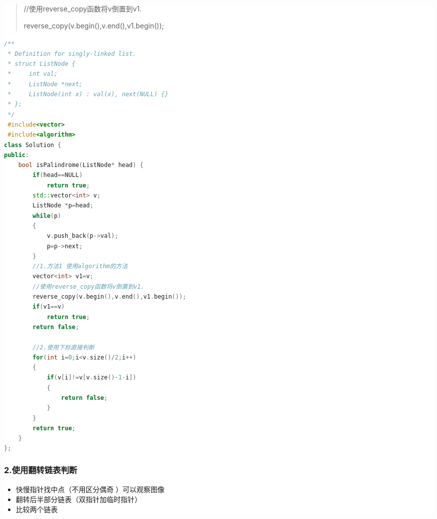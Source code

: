 > //使用reverse_copy函数将v倒置到v1.
>
>  reverse_copy(v.begin(),v.end(),v1.begin());

```C++
/**
 * Definition for singly-linked list.
 * struct ListNode {
 *     int val;
 *     ListNode *next;
 *     ListNode(int x) : val(x), next(NULL) {}
 * };
 */
 #include<vector>
 #include<algorithm>
class Solution {
public:
    bool isPalindrome(ListNode* head) {
        if(head==NULL)
            return true;
        std::vector<int> v;
        ListNode *p=head;
        while(p)
        {
            v.push_back(p->val);
            p=p->next;
        }
        //1.方法1 使用algorithm的方法
        vector<int> v1=v;
        //使用reverse_copy函数将v倒置到v1.
        reverse_copy(v.begin(),v.end(),v1.begin());
        if(v1==v)
            return true;
        return false;   
        
        //2.使用下标直接判断
        for(int i=0;i<v.size()/2;i++)
        {
            if(v[i]!=v[v.size()-1-i])
            {
                return false;
            }
        }
        return true;
    }
};
```

### 2.使用翻转链表判断

+ 快慢指针找中点（不用区分偶奇 ）可以观察图像
+ 翻转后半部分链表（双指针加临时指针）
+ 比较两个链表
